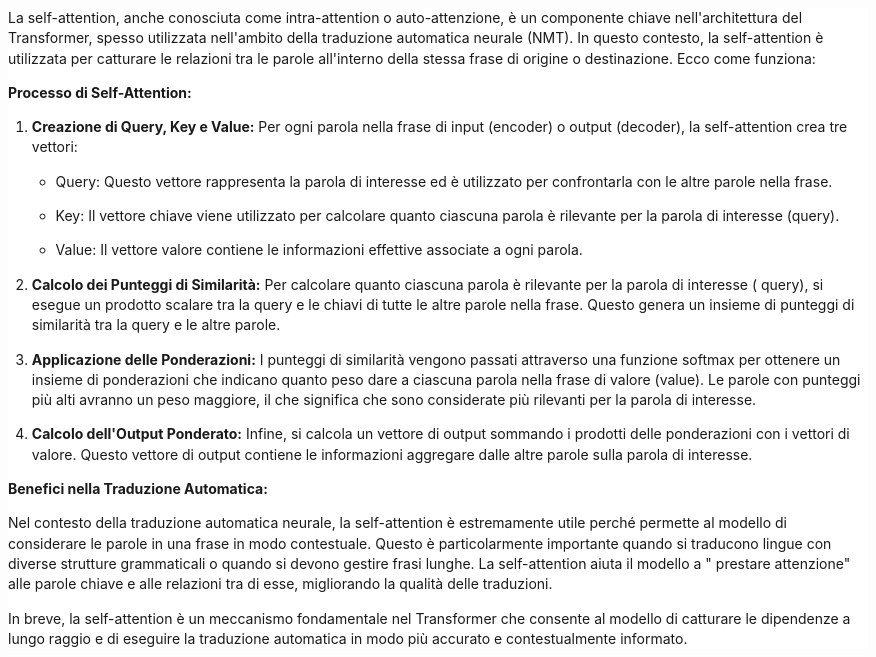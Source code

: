 La self-attention, anche conosciuta come intra-attention o auto-attenzione, è un componente chiave nell'architettura del
Transformer, spesso utilizzata nell'ambito della traduzione automatica neurale (NMT). In questo contesto, la
self-attention è utilizzata per catturare le relazioni tra le parole all'interno della stessa frase di origine o
destinazione. Ecco come funziona:

**Processo di Self-Attention:**

1. **Creazione di Query, Key e Value:** Per ogni parola nella frase di input (encoder) o output (decoder), la
   self-attention crea tre vettori:

    - Query: Questo vettore rappresenta la parola di interesse ed è utilizzato per confrontarla con le altre parole
      nella frase.

    - Key: Il vettore chiave viene utilizzato per calcolare quanto ciascuna parola è rilevante per la parola di
      interesse (query).

    - Value: Il vettore valore contiene le informazioni effettive associate a ogni parola.

2. **Calcolo dei Punteggi di Similarità:** Per calcolare quanto ciascuna parola è rilevante per la parola di interesse (
   query), si esegue un prodotto scalare tra la query e le chiavi di tutte le altre parole nella frase. Questo genera un
   insieme di punteggi di similarità tra la query e le altre parole.

3. **Applicazione delle Ponderazioni:** I punteggi di similarità vengono passati attraverso una funzione softmax per
   ottenere un insieme di ponderazioni che indicano quanto peso dare a ciascuna parola nella frase di valore (value). Le
   parole con punteggi più alti avranno un peso maggiore, il che significa che sono considerate più rilevanti per la
   parola di interesse.

4. **Calcolo dell'Output Ponderato:** Infine, si calcola un vettore di output sommando i prodotti delle ponderazioni con
   i vettori di valore. Questo vettore di output contiene le informazioni aggregare dalle altre parole sulla parola di
   interesse.

**Benefici nella Traduzione Automatica:**

Nel contesto della traduzione automatica neurale, la self-attention è estremamente utile perché permette al modello di
considerare le parole in una frase in modo contestuale. Questo è particolarmente importante quando si traducono lingue
con diverse strutture grammaticali o quando si devono gestire frasi lunghe. La self-attention aiuta il modello a "
prestare attenzione" alle parole chiave e alle relazioni tra di esse, migliorando la qualità delle traduzioni.

In breve, la self-attention è un meccanismo fondamentale nel Transformer che consente al modello di catturare le
dipendenze a lungo raggio e di eseguire la traduzione automatica in modo più accurato e contestualmente informato.